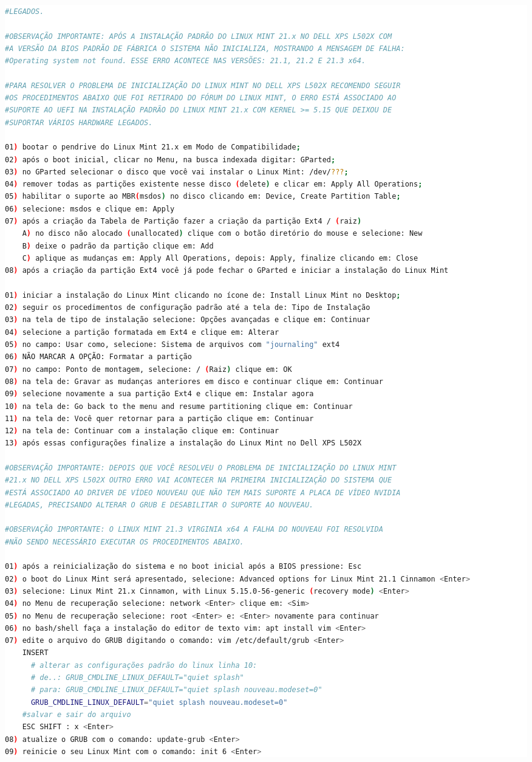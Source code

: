 ```bash
#LEGADOS.

#OBSERVAÇÃO IMPORTANTE: APÓS A INSTALAÇÃO PADRÃO DO LINUX MINT 21.x NO DELL XPS L502X COM
#A VERSÃO DA BIOS PADRÃO DE FÁBRICA O SISTEMA NÃO INICIALIZA, MOSTRANDO A MENSAGEM DE FALHA: 
#Operating system not found. ESSE ERRO ACONTECE NAS VERSÕES: 21.1, 21.2 E 21.3 x64.

#PARA RESOLVER O PROBLEMA DE INICIALIZAÇÃO DO LINUX MINT NO DELL XPS L502X RECOMENDO SEGUIR
#OS PROCEDIMENTOS ABAIXO QUE FOI RETIRADO DO FÓRUM DO LINUX MINT, O ERRO ESTÁ ASSOCIADO AO
#SUPORTE AO UEFI NA INSTALAÇÃO PADRÃO DO LINUX MINT 21.x COM KERNEL >= 5.15 QUE DEIXOU DE
#SUPORTAR VÁRIOS HARDWARE LEGADOS.

01) bootar o pendrive do Linux Mint 21.x em Modo de Compatibilidade;
02) após o boot inicial, clicar no Menu, na busca indexada digitar: GParted;
03) no GParted selecionar o disco que você vai instalar o Linux Mint: /dev/???;
04) remover todas as partições existente nesse disco (delete) e clicar em: Apply All Operations;
05) habilitar o suporte ao MBR(msdos) no disco clicando em: Device, Create Partition Table;
06) selecione: msdos e clique em: Apply
07) após a criação da Tabela de Partição fazer a criação da partição Ext4 / (raiz)
    A) no disco não alocado (unallocated) clique com o botão diretório do mouse e selecione: New
    B) deixe o padrão da partição clique em: Add
    C) aplique as mudanças em: Apply All Operations, depois: Apply, finalize clicando em: Close
08) após a criação da partição Ext4 você já pode fechar o GParted e iniciar a instalação do Linux Mint

01) iniciar a instalação do Linux Mint clicando no ícone de: Install Linux Mint no Desktop;
02) seguir os procedimentos de configuração padrão até a tela de: Tipo de Instalação
03) na tela de tipo de instalação selecione: Opções avançadas e clique em: Continuar
04) selecione a partição formatada em Ext4 e clique em: Alterar
05) no campo: Usar como, selecione: Sistema de arquivos com "journaling" ext4
06) NÃO MARCAR A OPÇÃO: Formatar a partição
07) no campo: Ponto de montagem, selecione: / (Raiz) clique em: OK
08) na tela de: Gravar as mudanças anteriores em disco e continuar clique em: Continuar
09) selecione novamente a sua partição Ext4 e clique em: Instalar agora
10) na tela de: Go back to the menu and resume partitioning clique em: Continuar
11) na tela de: Você quer retornar para a partição clique em: Continuar
12) na tela de: Continuar com a instalação clique em: Continuar
13) após essas configurações finalize a instalação do Linux Mint no Dell XPS L502X 

#OBSERVAÇÃO IMPORTANTE: DEPOIS QUE VOCÊ RESOLVEU O PROBLEMA DE INICIALIZAÇÃO DO LINUX MINT
#21.x NO DELL XPS L502X OUTRO ERRO VAI ACONTECER NA PRIMEIRA INICIALIZAÇÃO DO SISTEMA QUE 
#ESTÁ ASSOCIADO AO DRIVER DE VÍDEO NOUVEAU QUE NÃO TEM MAIS SUPORTE A PLACA DE VÍDEO NVIDIA
#LEGADAS, PRECISANDO ALTERAR O GRUB E DESABILITAR O SUPORTE AO NOUVEAU.

#OBSERVAÇÃO IMPORTANTE: O LINUX MINT 21.3 VIRGINIA x64 A FALHA DO NOUVEAU FOI RESOLVIDA
#NÃO SENDO NECESSÁRIO EXECUTAR OS PROCEDIMENTOS ABAIXO.

01) após a reinicialização do sistema e no boot inicial após a BIOS pressione: Esc
02) o boot do Linux Mint será apresentado, selecione: Advanced options for Linux Mint 21.1 Cinnamon <Enter>
03) selecione: Linux Mint 21.x Cinnamon, with Linux 5.15.0-56-generic (recovery mode) <Enter>
04) no Menu de recuperação selecione: network <Enter> clique em: <Sim>
05) no Menu de recuperação selecione: root <Enter> e: <Enter> novamente para continuar
06) no bash/shell faça a instalação do editor de texto vim: apt install vim <Enter>
07) edite o arquivo do GRUB digitando o comando: vim /etc/default/grub <Enter>
    INSERT
	  # alterar as configurações padrão do linux linha 10: 
	  # de..: GRUB_CMDLINE_LINUX_DEFAULT="quiet splash"
	  # para: GRUB_CMDLINE_LINUX_DEFAULT="quiet splash nouveau.modeset=0"
	  GRUB_CMDLINE_LINUX_DEFAULT="quiet splash nouveau.modeset=0"
    #salvar e sair do arquivo
    ESC SHIFT : x <Enter>
08) atualize o GRUB com o comando: update-grub <Enter>
09) reinicie o seu Linux Mint com o comando: init 6 <Enter>
```